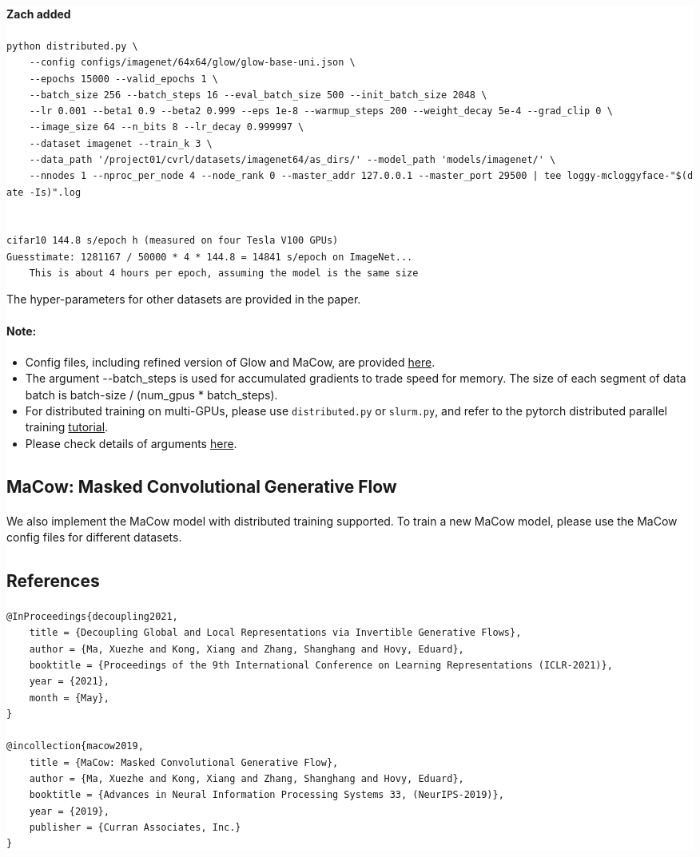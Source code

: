 #### Zach added
```shell
python distributed.py \
    --config configs/imagenet/64x64/glow/glow-base-uni.json \
    --epochs 15000 --valid_epochs 1 \
    --batch_size 256 --batch_steps 16 --eval_batch_size 500 --init_batch_size 2048 \
    --lr 0.001 --beta1 0.9 --beta2 0.999 --eps 1e-8 --warmup_steps 200 --weight_decay 5e-4 --grad_clip 0 \
    --image_size 64 --n_bits 8 --lr_decay 0.999997 \
    --dataset imagenet --train_k 3 \
    --data_path '/project01/cvrl/datasets/imagenet64/as_dirs/' --model_path 'models/imagenet/' \
    --nnodes 1 --nproc_per_node 4 --node_rank 0 --master_addr 127.0.0.1 --master_port 29500 | tee loggy-mcloggyface-"$(date -Is)".log


cifar10 144.8 s/epoch h (measured on four Tesla V100 GPUs)
Guesstimate: 1281167 / 50000 * 4 * 144.8 = 14841 s/epoch on ImageNet...
    This is about 4 hours per epoch, assuming the model is the same size
```

The hyper-parameters for other datasets are provided in the paper.
#### Note:
 - Config files, including refined version of Glow and MaCow, are provided [here](https://github.com/XuezheMax/wolf/tree/master/experiments/configs).
 - The argument --batch_steps is used for accumulated gradients to trade speed for memory. The size of each segment of data batch is batch-size / (num_gpus * batch_steps).
 - For distributed training on multi-GPUs, please use ```distributed.py``` or ```slurm.py```, and 
refer to the pytorch distributed parallel training [tutorial](https://pytorch.org/tutorials/intermediate/dist_tuto.html).
 - Please check details of arguments [here](https://github.com/XuezheMax/wolf/blob/master/experiments/options.py).
 
## MaCow: Masked Convolutional Generative Flow
We also implement the MaCow model with distributed training supported. To train a new MaCow model, please use the MaCow config files for different datasets.

## References
```
@InProceedings{decoupling2021,
    title = {Decoupling Global and Local Representations via Invertible Generative Flows},
    author = {Ma, Xuezhe and Kong, Xiang and Zhang, Shanghang and Hovy, Eduard},
    booktitle = {Proceedings of the 9th International Conference on Learning Representations (ICLR-2021)},
    year = {2021},
    month = {May},
}

@incollection{macow2019,
    title = {MaCow: Masked Convolutional Generative Flow},
    author = {Ma, Xuezhe and Kong, Xiang and Zhang, Shanghang and Hovy, Eduard},
    booktitle = {Advances in Neural Information Processing Systems 33, (NeurIPS-2019)},
    year = {2019},
    publisher = {Curran Associates, Inc.}
}
```
